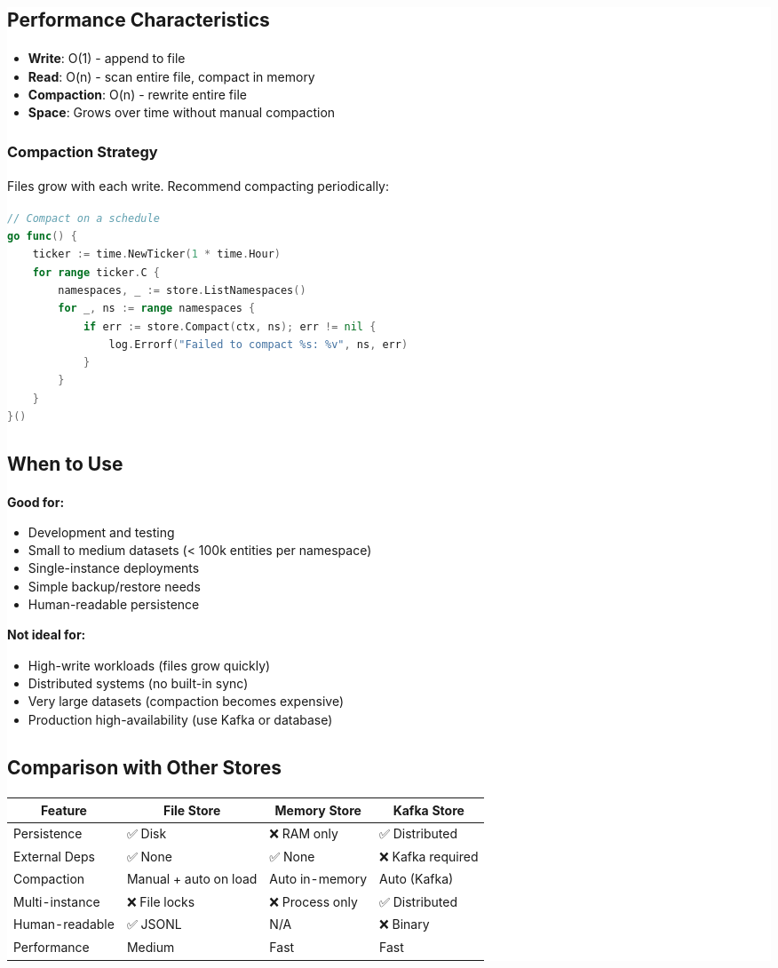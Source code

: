 ## Performance Characteristics

- **Write**: O(1) - append to file
- **Read**: O(n) - scan entire file, compact in memory
- **Compaction**: O(n) - rewrite entire file
- **Space**: Grows over time without manual compaction

### Compaction Strategy

Files grow with each write. Recommend compacting periodically:

```go
// Compact on a schedule
go func() {
    ticker := time.NewTicker(1 * time.Hour)
    for range ticker.C {
        namespaces, _ := store.ListNamespaces()
        for _, ns := range namespaces {
            if err := store.Compact(ctx, ns); err != nil {
                log.Errorf("Failed to compact %s: %v", ns, err)
            }
        }
    }
}()
```

## When to Use

**Good for:**

- Development and testing
- Small to medium datasets (< 100k entities per namespace)
- Single-instance deployments
- Simple backup/restore needs
- Human-readable persistence

**Not ideal for:**

- High-write workloads (files grow quickly)
- Distributed systems (no built-in sync)
- Very large datasets (compaction becomes expensive)
- Production high-availability (use Kafka or database)

## Comparison with Other Stores

| Feature        | File Store            | Memory Store    | Kafka Store       |
| -------------- | --------------------- | --------------- | ----------------- |
| Persistence    | ✅ Disk               | ❌ RAM only     | ✅ Distributed    |
| External Deps  | ✅ None               | ✅ None         | ❌ Kafka required |
| Compaction     | Manual + auto on load | Auto in-memory  | Auto (Kafka)      |
| Multi-instance | ❌ File locks         | ❌ Process only | ✅ Distributed    |
| Human-readable | ✅ JSONL              | N/A             | ❌ Binary         |
| Performance    | Medium                | Fast            | Fast              |
